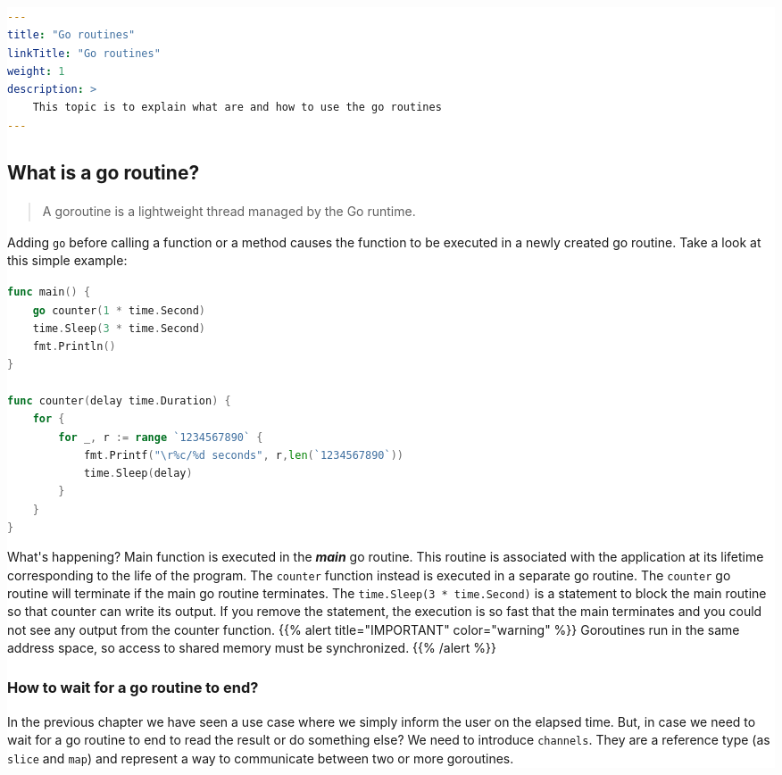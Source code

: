 ```yaml
---
title: "Go routines"
linkTitle: "Go routines"
weight: 1
description: >
    This topic is to explain what are and how to use the go routines
---
```


## What is a go routine?
> A goroutine is a lightweight thread managed by the Go runtime.

Adding `go` before calling a function or a method causes the function to be executed in a newly created
go routine.
Take a look at this simple example:
```go
func main() {
	go counter(1 * time.Second)
	time.Sleep(3 * time.Second)
	fmt.Println()
}

func counter(delay time.Duration) {
	for {
		for _, r := range `1234567890` {
			fmt.Printf("\r%c/%d seconds", r,len(`1234567890`))
			time.Sleep(delay)
		}
	}
}
```
What's happening? Main function is executed in the _**main**_ go routine. This routine is associated with the application at its
lifetime corresponding to the life of the program.
The `counter` function instead is executed in a separate go routine. The `counter` go routine will terminate if the main
go routine terminates. The `time.Sleep(3 * time.Second)` is a statement to block the main routine so that counter can write
its output. If you remove the statement, the execution is so fast that the main terminates and you could not see any output
from the counter function.
{{% alert title="IMPORTANT" color="warning" %}}
Goroutines run in the same address space, so access to shared memory must be synchronized.
{{% /alert %}}

### How to wait for a go routine to end?
In the previous chapter we have seen a use case where we simply inform the user on the elapsed time. But, in case we need
to wait for a go routine to end to read the result or do something else?
We need to introduce `channels`. They are a reference type (as `slice` and `map`) and represent a way to communicate
between two or more goroutines.
